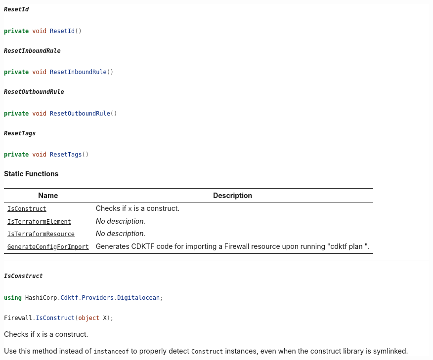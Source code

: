 ##### `ResetId` <a name="ResetId" id="@cdktf/provider-digitalocean.firewall.Firewall.resetId"></a>

```csharp
private void ResetId()
```

##### `ResetInboundRule` <a name="ResetInboundRule" id="@cdktf/provider-digitalocean.firewall.Firewall.resetInboundRule"></a>

```csharp
private void ResetInboundRule()
```

##### `ResetOutboundRule` <a name="ResetOutboundRule" id="@cdktf/provider-digitalocean.firewall.Firewall.resetOutboundRule"></a>

```csharp
private void ResetOutboundRule()
```

##### `ResetTags` <a name="ResetTags" id="@cdktf/provider-digitalocean.firewall.Firewall.resetTags"></a>

```csharp
private void ResetTags()
```

#### Static Functions <a name="Static Functions" id="Static Functions"></a>

| **Name** | **Description** |
| --- | --- |
| <code><a href="#@cdktf/provider-digitalocean.firewall.Firewall.isConstruct">IsConstruct</a></code> | Checks if `x` is a construct. |
| <code><a href="#@cdktf/provider-digitalocean.firewall.Firewall.isTerraformElement">IsTerraformElement</a></code> | *No description.* |
| <code><a href="#@cdktf/provider-digitalocean.firewall.Firewall.isTerraformResource">IsTerraformResource</a></code> | *No description.* |
| <code><a href="#@cdktf/provider-digitalocean.firewall.Firewall.generateConfigForImport">GenerateConfigForImport</a></code> | Generates CDKTF code for importing a Firewall resource upon running "cdktf plan <stack-name>". |

---

##### `IsConstruct` <a name="IsConstruct" id="@cdktf/provider-digitalocean.firewall.Firewall.isConstruct"></a>

```csharp
using HashiCorp.Cdktf.Providers.Digitalocean;

Firewall.IsConstruct(object X);
```

Checks if `x` is a construct.

Use this method instead of `instanceof` to properly detect `Construct`
instances, even when the construct library is symlinked.
